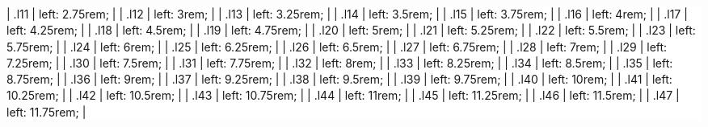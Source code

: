 | .l11 | left: 2.75rem; |
| .l12 | left: 3rem; |
| .l13 | left: 3.25rem; |
| .l14 | left: 3.5rem; |
| .l15 | left: 3.75rem; |
| .l16 | left: 4rem; |
| .l17 | left: 4.25rem; |
| .l18 | left: 4.5rem; |
| .l19 | left: 4.75rem; |
| .l20 | left: 5rem; |
| .l21 | left: 5.25rem; |
| .l22 | left: 5.5rem; |
| .l23 | left: 5.75rem; |
| .l24 | left: 6rem; |
| .l25 | left: 6.25rem; |
| .l26 | left: 6.5rem; |
| .l27 | left: 6.75rem; |
| .l28 | left: 7rem; |
| .l29 | left: 7.25rem; |
| .l30 | left: 7.5rem; |
| .l31 | left: 7.75rem; |
| .l32 | left: 8rem; |
| .l33 | left: 8.25rem; |
| .l34 | left: 8.5rem; |
| .l35 | left: 8.75rem; |
| .l36 | left: 9rem; |
| .l37 | left: 9.25rem; |
| .l38 | left: 9.5rem; |
| .l39 | left: 9.75rem; |
| .l40 | left: 10rem; |
| .l41 | left: 10.25rem; |
| .l42 | left: 10.5rem; |
| .l43 | left: 10.75rem; |
| .l44 | left: 11rem; |
| .l45 | left: 11.25rem; |
| .l46 | left: 11.5rem; |
| .l47 | left: 11.75rem; |